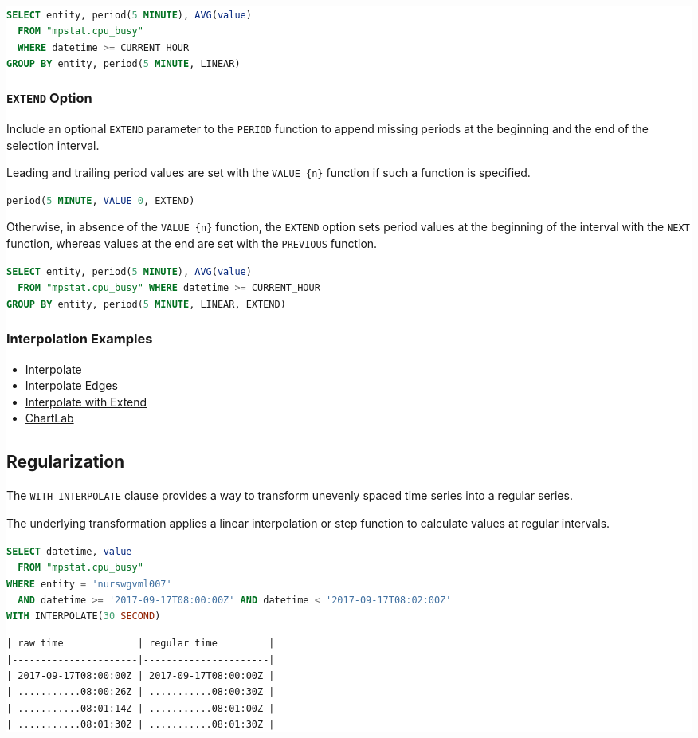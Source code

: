 ```sql
SELECT entity, period(5 MINUTE), AVG(value)
  FROM "mpstat.cpu_busy"
  WHERE datetime >= CURRENT_HOUR
GROUP BY entity, period(5 MINUTE, LINEAR)
```

### `EXTEND` Option

Include an optional `EXTEND` parameter to the `PERIOD` function to append missing periods at the beginning and the end of the selection interval.

Leading and trailing period values are set with the `VALUE {n}` function if such a function is specified.

```sql
period(5 MINUTE, VALUE 0, EXTEND)
```

Otherwise, in absence of the `VALUE {n}` function, the `EXTEND` option sets period values at the beginning of the interval with the `NEXT` function, whereas values at the end are set with the `PREVIOUS` function.

```sql
SELECT entity, period(5 MINUTE), AVG(value)
  FROM "mpstat.cpu_busy" WHERE datetime >= CURRENT_HOUR
GROUP BY entity, period(5 MINUTE, LINEAR, EXTEND)
```

### Interpolation Examples

* [Interpolate](examples/interpolate.md)
* [Interpolate Edges](examples/interpolate-edges.md)
* [Interpolate with Extend](examples/interpolate-extend.md)
* [ChartLab](https://apps.axibase.com/chartlab/d8c03f11/3/)

## Regularization

The `WITH INTERPOLATE` clause provides a way to transform unevenly spaced time series into a regular series.

The underlying transformation applies a linear interpolation or step function to calculate values at regular intervals.

```sql
SELECT datetime, value
  FROM "mpstat.cpu_busy"
WHERE entity = 'nurswgvml007'
  AND datetime >= '2017-09-17T08:00:00Z' AND datetime < '2017-09-17T08:02:00Z'
WITH INTERPOLATE(30 SECOND)
```

```ls
| raw time             | regular time         |
|----------------------|----------------------|
| 2017-09-17T08:00:00Z | 2017-09-17T08:00:00Z |
| ...........08:00:26Z | ...........08:00:30Z |
| ...........08:01:14Z | ...........08:01:00Z |
| ...........08:01:30Z | ...........08:01:30Z |
```
